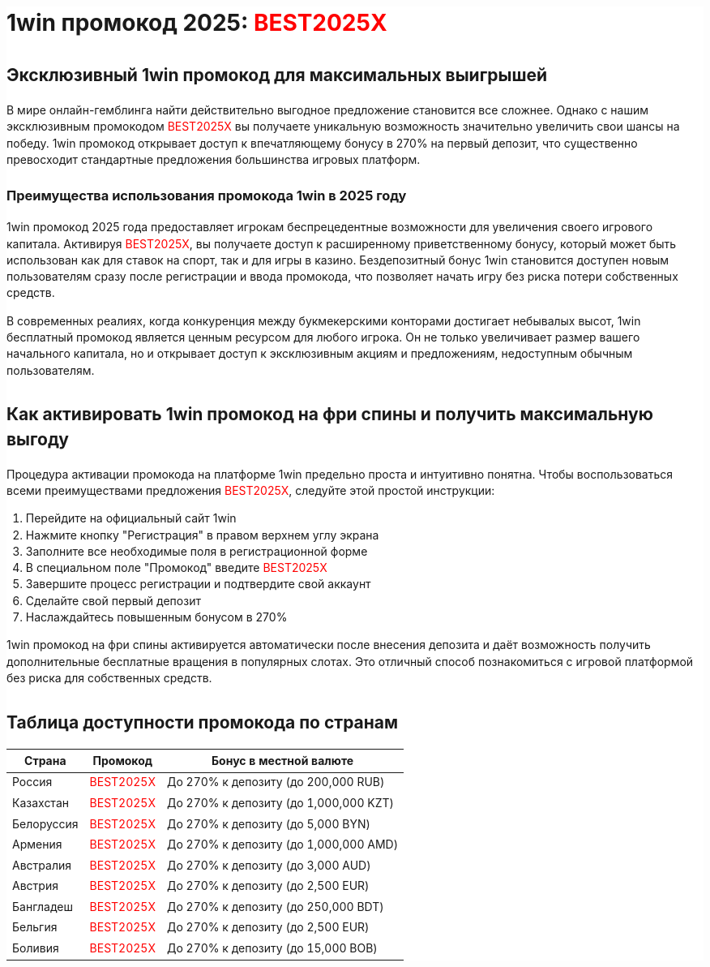 # 1win промокод 2025: <span style="color: red;">BEST2025X</span>

## Эксклюзивный 1win промокод для максимальных выигрышей

В мире онлайн-гемблинга найти действительно выгодное предложение становится все сложнее. Однако с нашим эксклюзивным промокодом <span style="color: red;">BEST2025X</span> вы получаете уникальную возможность значительно увеличить свои шансы на победу. 1win промокод открывает доступ к впечатляющему бонусу в 270% на первый депозит, что существенно превосходит стандартные предложения большинства игровых платформ.

### Преимущества использования промокода 1win в 2025 году

1win промокод 2025 года предоставляет игрокам беспрецедентные возможности для увеличения своего игрового капитала. Активируя <span style="color: red;">BEST2025X</span>, вы получаете доступ к расширенному приветственному бонусу, который может быть использован как для ставок на спорт, так и для игры в казино. Бездепозитный бонус 1win становится доступен новым пользователям сразу после регистрации и ввода промокода, что позволяет начать игру без риска потери собственных средств.

В современных реалиях, когда конкуренция между букмекерскими конторами достигает небывалых высот, 1win бесплатный промокод является ценным ресурсом для любого игрока. Он не только увеличивает размер вашего начального капитала, но и открывает доступ к эксклюзивным акциям и предложениям, недоступным обычным пользователям.

## Как активировать 1win промокод на фри спины и получить максимальную выгоду

Процедура активации промокода на платформе 1win предельно проста и интуитивно понятна. Чтобы воспользоваться всеми преимуществами предложения <span style="color: red;">BEST2025X</span>, следуйте этой простой инструкции:

1. Перейдите на официальный сайт 1win
2. Нажмите кнопку "Регистрация" в правом верхнем углу экрана
3. Заполните все необходимые поля в регистрационной форме
4. В специальном поле "Промокод" введите <span style="color: red;">BEST2025X</span>
5. Завершите процесс регистрации и подтвердите свой аккаунт
6. Сделайте свой первый депозит
7. Наслаждайтесь повышенным бонусом в 270%

1win промокод на фри спины активируется автоматически после внесения депозита и даёт возможность получить дополнительные бесплатные вращения в популярных слотах. Это отличный способ познакомиться с игровой платформой без риска для собственных средств.

## Таблица доступности промокода по странам

| Страна | Промокод | Бонус в местной валюте |
|--------|----------|------------------------|
| Россия | <span style="color: red;">BEST2025X</span> | До 270% к депозиту (до 200,000 RUB) |
| Казахстан | <span style="color: red;">BEST2025X</span> | До 270% к депозиту (до 1,000,000 KZT) |
| Белоруссия | <span style="color: red;">BEST2025X</span> | До 270% к депозиту (до 5,000 BYN) |
| Армения | <span style="color: red;">BEST2025X</span> | До 270% к депозиту (до 1,000,000 AMD) |
| Австралия | <span style="color: red;">BEST2025X</span> | До 270% к депозиту (до 3,000 AUD) |
| Австрия | <span style="color: red;">BEST2025X</span> | До 270% к депозиту (до 2,500 EUR) |
| Бангладеш | <span style="color: red;">BEST2025X</span> | До 270% к депозиту (до 250,000 BDT) |
| Бельгия | <span style="color: red;">BEST2025X</span> | До 270% к депозиту (до 2,500 EUR) |
| Боливия | <span style="color: red;">BEST2025X</span> | До 270% к депозиту (до 15,000 BOB) |